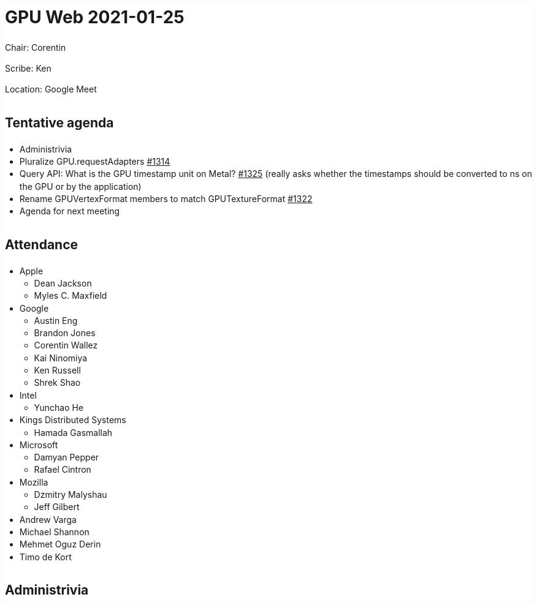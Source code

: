 # GPU Web 2021-01-25

Chair: Corentin

Scribe: Ken

Location: Google Meet


## Tentative agenda



*   Administrivia
*   Pluralize GPU.requestAdapters [#1314](https://github.com/gpuweb/gpuweb/pull/1314)
*   Query API: What is the GPU timestamp unit on Metal? [#1325](https://github.com/gpuweb/gpuweb/issues/1325) (really asks whether the timestamps should be converted to ns on the GPU or by the application)
*   Rename GPUVertexFormat members to match GPUTextureFormat [#1322](https://github.com/gpuweb/gpuweb/pull/1322)
*   Agenda for next meeting


## Attendance



*   Apple
    *   Dean Jackson
    *   Myles C. Maxfield
*   Google
    *   Austin Eng
    *   Brandon Jones
    *   Corentin Wallez
    *   Kai Ninomiya
    *   Ken Russell
    *   Shrek Shao
*   Intel
    *   Yunchao He
*   Kings Distributed Systems
    *   Hamada Gasmallah
*   Microsoft
    *   Damyan Pepper
    *   Rafael Cintron
*   Mozilla
    *   Dzmitry Malyshau
    *   Jeff Gilbert
*   Andrew Varga
*   Michael Shannon
*   Mehmet Oguz Derin
*   Timo de Kort


## Administrivia

